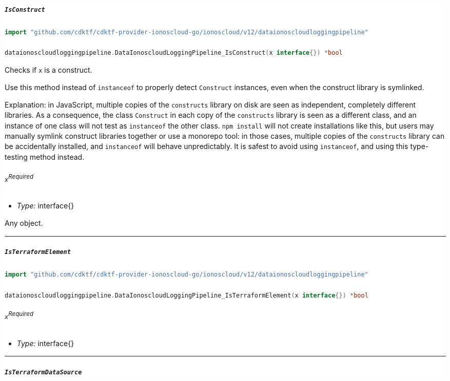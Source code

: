 
##### `IsConstruct` <a name="IsConstruct" id="@cdktf/provider-ionoscloud.dataIonoscloudLoggingPipeline.DataIonoscloudLoggingPipeline.isConstruct"></a>

```go
import "github.com/cdktf/cdktf-provider-ionoscloud-go/ionoscloud/v12/dataionoscloudloggingpipeline"

dataionoscloudloggingpipeline.DataIonoscloudLoggingPipeline_IsConstruct(x interface{}) *bool
```

Checks if `x` is a construct.

Use this method instead of `instanceof` to properly detect `Construct`
instances, even when the construct library is symlinked.

Explanation: in JavaScript, multiple copies of the `constructs` library on
disk are seen as independent, completely different libraries. As a
consequence, the class `Construct` in each copy of the `constructs` library
is seen as a different class, and an instance of one class will not test as
`instanceof` the other class. `npm install` will not create installations
like this, but users may manually symlink construct libraries together or
use a monorepo tool: in those cases, multiple copies of the `constructs`
library can be accidentally installed, and `instanceof` will behave
unpredictably. It is safest to avoid using `instanceof`, and using
this type-testing method instead.

###### `x`<sup>Required</sup> <a name="x" id="@cdktf/provider-ionoscloud.dataIonoscloudLoggingPipeline.DataIonoscloudLoggingPipeline.isConstruct.parameter.x"></a>

- *Type:* interface{}

Any object.

---

##### `IsTerraformElement` <a name="IsTerraformElement" id="@cdktf/provider-ionoscloud.dataIonoscloudLoggingPipeline.DataIonoscloudLoggingPipeline.isTerraformElement"></a>

```go
import "github.com/cdktf/cdktf-provider-ionoscloud-go/ionoscloud/v12/dataionoscloudloggingpipeline"

dataionoscloudloggingpipeline.DataIonoscloudLoggingPipeline_IsTerraformElement(x interface{}) *bool
```

###### `x`<sup>Required</sup> <a name="x" id="@cdktf/provider-ionoscloud.dataIonoscloudLoggingPipeline.DataIonoscloudLoggingPipeline.isTerraformElement.parameter.x"></a>

- *Type:* interface{}

---

##### `IsTerraformDataSource` <a name="IsTerraformDataSource" id="@cdktf/provider-ionoscloud.dataIonoscloudLoggingPipeline.DataIonoscloudLoggingPipeline.isTerraformDataSource"></a>
